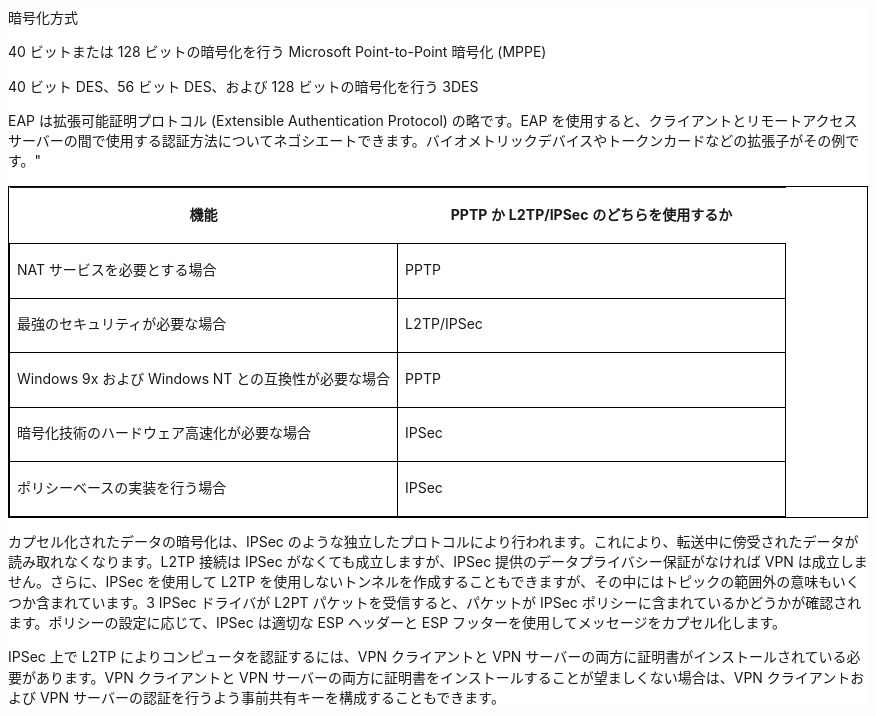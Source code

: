 <td style="border:1px solid black;"><p>暗号化方式</p></td>
<td style="border:1px solid black;"><p>40 ビットまたは 128 ビットの暗号化を行う Microsoft Point-to-Point 暗号化 (MPPE)</p></td>
<td style="border:1px solid black;"><p>40 ビット DES、56 ビット DES、および 128 ビットの暗号化を行う 3DES</p></td>
</tr>
</tbody>
</table>
  
EAP は拡張可能証明プロトコル (Extensible Authentication Protocol) の略です。EAP を使用すると、クライアントとリモートアクセスサーバーの間で使用する認証方法についてネゴシエートできます。バイオメトリックデバイスやトークンカードなどの拡張子がその例です。"

<p> </p>
<table style="border:1px solid black;">
<colgroup>
<col width="50%" />
<col width="50%" />
</colgroup>
<thead>
<tr class="header">
<th><p>機能</p></th>
<th><p>PPTP か L2TP/IPSec のどちらを使用するか</p></th>
</tr>
</thead>
<tbody>
<tr class="odd">
<td style="border:1px solid black;"><p>NAT サービスを必要とする場合</p></td>
<td style="border:1px solid black;"><p>PPTP</p></td>
</tr>
<tr class="even">
<td style="border:1px solid black;"><p>最強のセキュリティが必要な場合</p></td>
<td style="border:1px solid black;"><p>L2TP/IPSec</p></td>
</tr>
<tr class="odd">
<td style="border:1px solid black;"><p>Windows 9x および Windows NT との互換性が必要な場合</p></td>
<td style="border:1px solid black;"><p>PPTP</p></td>
</tr>
<tr class="even">
<td style="border:1px solid black;"><p>暗号化技術のハードウェア高速化が必要な場合</p></td>
<td style="border:1px solid black;"><p>IPSec</p></td>
</tr>
<tr class="odd">
<td style="border:1px solid black;"><p>ポリシーベースの実装を行う場合</p></td>
<td style="border:1px solid black;"><p>IPSec</p></td>
</tr>
</tbody>
</table>
  
カプセル化されたデータの暗号化は、IPSec のような独立したプロトコルにより行われます。これにより、転送中に傍受されたデータが読み取れなくなります。L2TP 接続は IPSec がなくても成立しますが、IPSec 提供のデータプライバシー保証がなければ VPN は成立しません。さらに、IPSec を使用して L2TP を使用しないトンネルを作成することもできますが、その中にはトピックの範囲外の意味もいくつか含まれています。3 IPSec ドライバが L2PT パケットを受信すると、パケットが IPSec ポリシーに含まれているかどうかが確認されます。ポリシーの設定に応じて、IPSec は適切な ESP ヘッダーと ESP フッターを使用してメッセージをカプセル化します。
  
IPSec 上で L2TP によりコンピュータを認証するには、VPN クライアントと VPN サーバーの両方に証明書がインストールされている必要があります。VPN クライアントと VPN サーバーの両方に証明書をインストールすることが望ましくない場合は、VPN クライアントおよび VPN サーバーの認証を行うよう事前共有キーを構成することもできます。
  